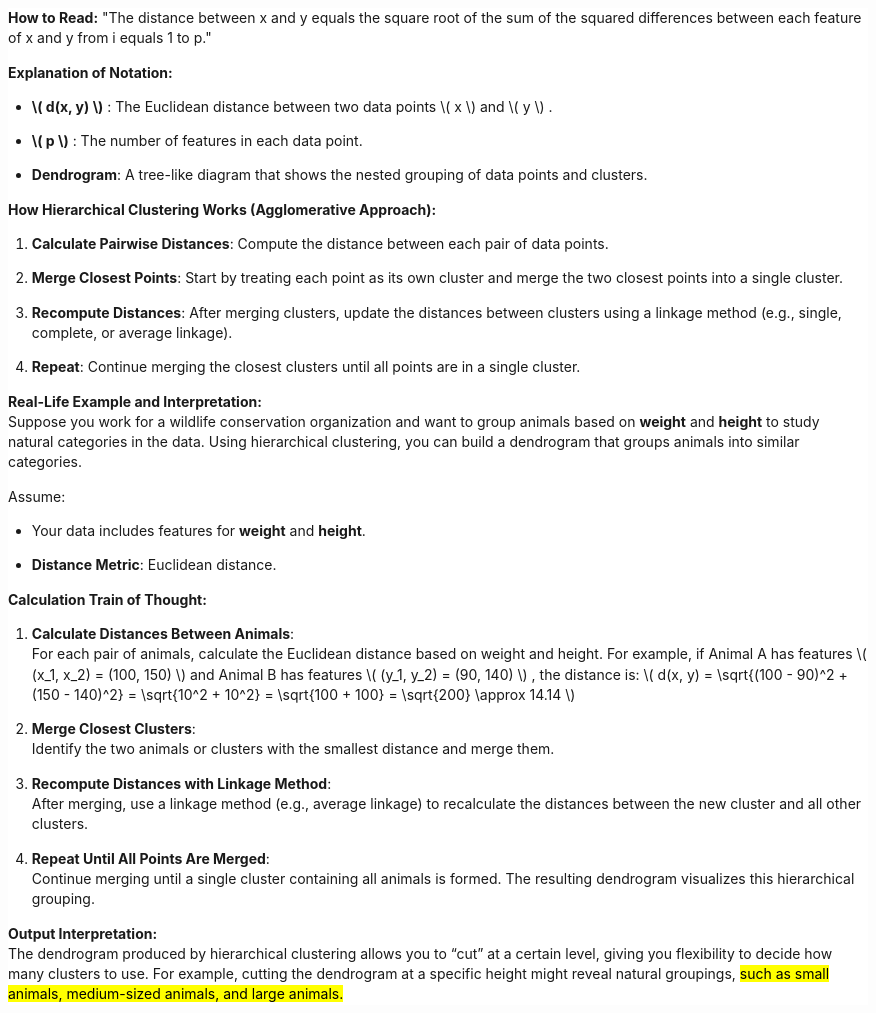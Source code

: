 **How to Read:** "The distance between x and y equals the square root of the sum of the squared differences between each feature of x and y from i equals 1 to p."

**Explanation of Notation:**

* **\\( d(x, y) \\)** : The Euclidean distance between two data points \\( x \\) and \\( y \\) .
    
* **\\( p \\)** : The number of features in each data point.
    
* **Dendrogram**: A tree-like diagram that shows the nested grouping of data points and clusters.
    

**How Hierarchical Clustering Works (Agglomerative Approach):**

1. **Calculate Pairwise Distances**: Compute the distance between each pair of data points.
    
2. **Merge Closest Points**: Start by treating each point as its own cluster and merge the two closest points into a single cluster.
    
3. **Recompute Distances**: After merging clusters, update the distances between clusters using a linkage method (e.g., single, complete, or average linkage).
    
4. **Repeat**: Continue merging the closest clusters until all points are in a single cluster.
    

**Real-Life Example and Interpretation:**  
Suppose you work for a wildlife conservation organization and want to group animals based on **weight** and **height** to study natural categories in the data. Using hierarchical clustering, you can build a dendrogram that groups animals into similar categories.

Assume:

* Your data includes features for **weight** and **height**.
    
* **Distance Metric**: Euclidean distance.
    

**Calculation Train of Thought:**

1. **Calculate Distances Between Animals**:  
    For each pair of animals, calculate the Euclidean distance based on weight and height. For example, if Animal A has features \\( (x_1, x_2) = (100, 150) \\) and Animal B has features \\( (y_1, y_2) = (90, 140) \\) , the distance is: \\( d(x, y) = \sqrt{(100 - 90)^2 + (150 - 140)^2} = \sqrt{10^2 + 10^2} = \sqrt{100 + 100} = \sqrt{200} \approx 14.14 \\)
    
2. **Merge Closest Clusters**:  
    Identify the two animals or clusters with the smallest distance and merge them.
    
3. **Recompute Distances with Linkage Method**:  
    After merging, use a linkage method (e.g., average linkage) to recalculate the distances between the new cluster and all other clusters.
    
4. **Repeat Until All Points Are Merged**:  
    Continue merging until a single cluster containing all animals is formed. The resulting dendrogram visualizes this hierarchical grouping.
    

**Output Interpretation:**  
The dendrogram produced by hierarchical clustering allows you to “cut” at a certain level, giving you flexibility to decide how many clusters to use. For example, cutting the dendrogram at a specific height might reveal natural groupings, <mark>such as small animals, medium-sized animals, and large animals.</mark>
